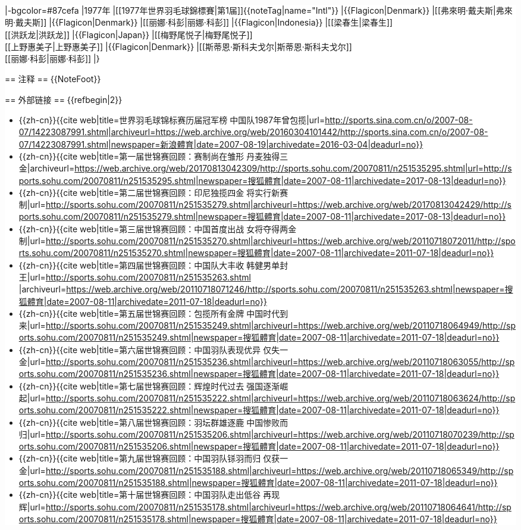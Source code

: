 |-bgcolor=#87cefa
|1977年
|[[1977年世界羽毛球錦標賽|第1届]]{{noteTag|name="Intl"}}
|{{Flagicon|Denmark}}
|[[弗來明·戴夫斯|弗來明·戴夫斯]]
|{{Flagicon|Denmark}}
|[[丽娜·科彭|丽娜·科彭]]
|{{Flagicon|Indonesia}}
|[[梁春生|梁春生]]<br />[[洪跃龙|洪跃龙]]
|{{Flagicon|Japan}}
|[[梅野尾悦子|梅野尾悦子]]<br />[[上野惠美子|上野惠美子]]
|{{Flagicon|Denmark}}
|[[斯蒂恩·斯科夫戈尔|斯蒂恩·斯科夫戈尔]]<br />[[丽娜·科彭|丽娜·科彭]]
|}

== 注释 ==
{{NoteFoot}}

== 外部链接 ==
{{refbegin|2}}
* {{zh-cn}}{{cite web|title=世界羽毛球锦标赛历届冠军榜 中国队1987年曾包揽|url=http://sports.sina.com.cn/o/2007-08-07/14223087991.shtml|archiveurl=https://web.archive.org/web/20160304101442/http://sports.sina.com.cn/o/2007-08-07/14223087991.shtml|newspaper=新浪體育|date=2007-08-19|archivedate=2016-03-04|deadurl=no}}
* {{zh-cn}}{{cite web|title=第一届世锦赛回顾：赛制尚在雏形 丹麦独得三金|archiveurl=https://web.archive.org/web/20170813042309/http://sports.sohu.com/20070811/n251535295.shtml|url=http://sports.sohu.com/20070811/n251535295.shtml|newspaper=搜狐體育|date=2007-08-11|archivedate=2017-08-13|deadurl=no}}
* {{zh-cn}}{{cite web|title=第二届世锦赛回顾：印尼独揽四金 将实行新赛制|url=http://sports.sohu.com/20070811/n251535279.shtml|archiveurl=https://web.archive.org/web/20170813042429/http://sports.sohu.com/20070811/n251535279.shtml|newspaper=搜狐體育|date=2007-08-11|archivedate=2017-08-13|deadurl=no}}
* {{zh-cn}}{{cite web|title=第三届世锦赛回顾：中国首度出战 女将夺得两金制|url=http://sports.sohu.com/20070811/n251535270.shtml|archiveurl=https://web.archive.org/web/20110718072011/http://sports.sohu.com/20070811/n251535270.shtml|newspaper=搜狐體育|date=2007-08-11|archivedate=2011-07-18|deadurl=no}}
* {{zh-cn}}{{cite web|title=第四届世锦赛回顾：中国队大丰收 韩健男单封王|url=http://sports.sohu.com/20070811/n251535263.shtml |archiveurl=https://web.archive.org/web/20110718071246/http://sports.sohu.com/20070811/n251535263.shtml|newspaper=搜狐體育|date=2007-08-11|archivedate=2011-07-18|deadurl=no}}
* {{zh-cn}}{{cite web|title=第五届世锦赛回顾：包揽所有金牌 中国时代到来|url=http://sports.sohu.com/20070811/n251535249.shtml|archiveurl=https://web.archive.org/web/20110718064949/http://sports.sohu.com/20070811/n251535249.shtml|newspaper=搜狐體育|date=2007-08-11|archivedate=2011-07-18|deadurl=no}}
* {{zh-cn}}{{cite web|title=第六届世锦赛回顾：中国羽队表现优异 仅失一金|url=http://sports.sohu.com/20070811/n251535236.shtml|archiveurl=https://web.archive.org/web/20110718063055/http://sports.sohu.com/20070811/n251535236.shtml|newspaper=搜狐體育|date=2007-08-11|archivedate=2011-07-18|deadurl=no}}
* {{zh-cn}}{{cite web|title=第七届世锦赛回顾：辉煌时代过去 强国逐渐崛起|url=http://sports.sohu.com/20070811/n251535222.shtml|archiveurl=https://web.archive.org/web/20110718063624/http://sports.sohu.com/20070811/n251535222.shtml|newspaper=搜狐體育|date=2007-08-11|archivedate=2011-07-18|deadurl=no}}
* {{zh-cn}}{{cite web|title=第八届世锦赛回顾：羽坛群雄逐鹿 中国惨败而归|url=http://sports.sohu.com/20070811/n251535206.shtml|archiveurl=https://web.archive.org/web/20110718070239/http://sports.sohu.com/20070811/n251535206.shtml|newspaper=搜狐體育|date=2007-08-11|archivedate=2011-07-18|deadurl=no}}
* {{zh-cn}}{{cite web|title=第九届世锦赛回顾：中国羽队铩羽而归 仅获一金|url=http://sports.sohu.com/20070811/n251535188.shtml|archiveurl=https://web.archive.org/web/20110718065349/http://sports.sohu.com/20070811/n251535188.shtml|newspaper=搜狐體育|date=2007-08-11|archivedate=2011-07-18|deadurl=no}}
* {{zh-cn}}{{cite web|title=第十届世锦赛回顾：中国羽队走出低谷 再现辉|url=http://sports.sohu.com/20070811/n251535178.shtml|archiveurl=https://web.archive.org/web/20110718064641/http://sports.sohu.com/20070811/n251535178.shtml|newspaper=搜狐體育|date=2007-08-11|archivedate=2011-07-18|deadurl=no}}